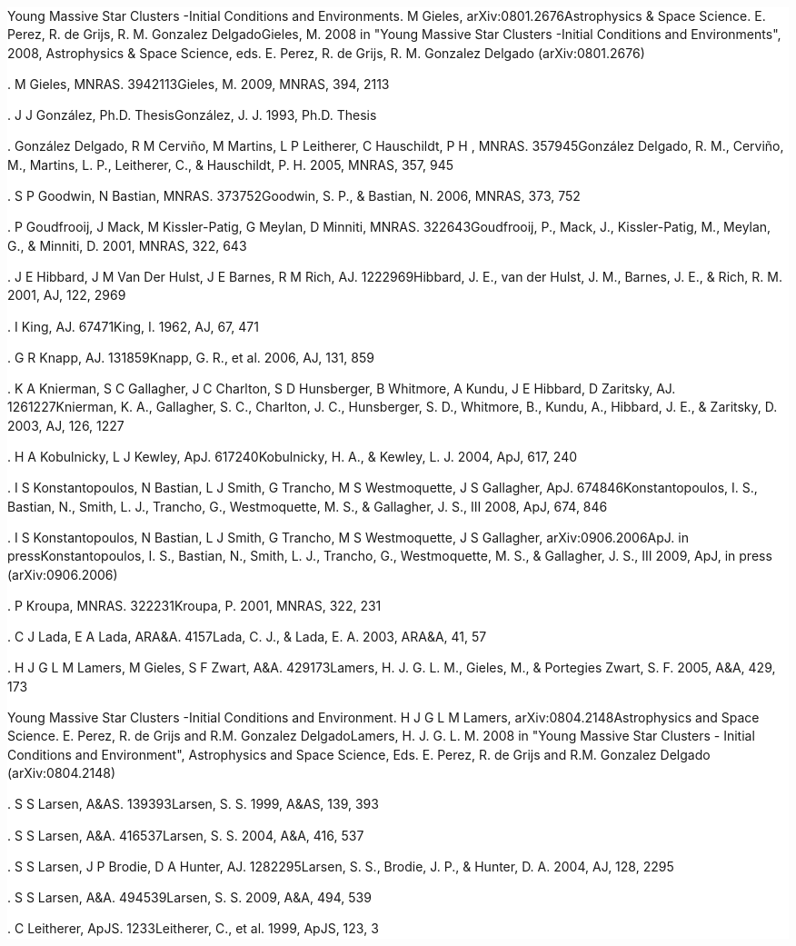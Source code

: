 Young Massive Star Clusters -Initial Conditions and Environments. M Gieles, arXiv:0801.2676Astrophysics & Space Science. E. Perez, R. de Grijs, R. M. Gonzalez DelgadoGieles, M. 2008 in "Young Massive Star Clusters -Initial Conditions and Environments", 2008, Astrophysics & Space Science, eds. E. Perez, R. de Grijs, R. M. Gonzalez Delgado (arXiv:0801.2676)

. M Gieles, MNRAS. 3942113Gieles, M. 2009, MNRAS, 394, 2113

. J J González, Ph.D. ThesisGonzález, J. J. 1993, Ph.D. Thesis

. González Delgado, R M Cerviño, M Martins, L P Leitherer, C Hauschildt, P H , MNRAS. 357945González Delgado, R. M., Cerviño, M., Martins, L. P., Leitherer, C., & Hauschildt, P. H. 2005, MNRAS, 357, 945

. S P Goodwin, N Bastian, MNRAS. 373752Goodwin, S. P., & Bastian, N. 2006, MNRAS, 373, 752

. P Goudfrooij, J Mack, M Kissler-Patig, G Meylan, D Minniti, MNRAS. 322643Goudfrooij, P., Mack, J., Kissler-Patig, M., Meylan, G., & Minniti, D. 2001, MNRAS, 322, 643

. J E Hibbard, J M Van Der Hulst, J E Barnes, R M Rich, AJ. 1222969Hibbard, J. E., van der Hulst, J. M., Barnes, J. E., & Rich, R. M. 2001, AJ, 122, 2969

. I King, AJ. 67471King, I. 1962, AJ, 67, 471

. G R Knapp, AJ. 131859Knapp, G. R., et al. 2006, AJ, 131, 859

. K A Knierman, S C Gallagher, J C Charlton, S D Hunsberger, B Whitmore, A Kundu, J E Hibbard, D Zaritsky, AJ. 1261227Knierman, K. A., Gallagher, S. C., Charlton, J. C., Hunsberger, S. D., Whitmore, B., Kundu, A., Hibbard, J. E., & Zaritsky, D. 2003, AJ, 126, 1227

. H A Kobulnicky, L J Kewley, ApJ. 617240Kobulnicky, H. A., & Kewley, L. J. 2004, ApJ, 617, 240

. I S Konstantopoulos, N Bastian, L J Smith, G Trancho, M S Westmoquette, J S Gallagher, ApJ. 674846Konstantopoulos, I. S., Bastian, N., Smith, L. J., Trancho, G., Westmoquette, M. S., & Gallagher, J. S., III 2008, ApJ, 674, 846

. I S Konstantopoulos, N Bastian, L J Smith, G Trancho, M S Westmoquette, J S Gallagher, arXiv:0906.2006ApJ. in pressKonstantopoulos, I. S., Bastian, N., Smith, L. J., Trancho, G., Westmoquette, M. S., & Gallagher, J. S., III 2009, ApJ, in press (arXiv:0906.2006)

. P Kroupa, MNRAS. 322231Kroupa, P. 2001, MNRAS, 322, 231

. C J Lada, E A Lada, ARA&A. 4157Lada, C. J., & Lada, E. A. 2003, ARA&A, 41, 57

. H J G L M Lamers, M Gieles, S F Zwart, A&A. 429173Lamers, H. J. G. L. M., Gieles, M., & Portegies Zwart, S. F. 2005, A&A, 429, 173

Young Massive Star Clusters -Initial Conditions and Environment. H J G L M Lamers, arXiv:0804.2148Astrophysics and Space Science. E. Perez, R. de Grijs and R.M. Gonzalez DelgadoLamers, H. J. G. L. M. 2008 in "Young Massive Star Clusters - Initial Conditions and Environment", Astrophysics and Space Science, Eds. E. Perez, R. de Grijs and R.M. Gonzalez Delgado (arXiv:0804.2148)

. S S Larsen, A&AS. 139393Larsen, S. S. 1999, A&AS, 139, 393

. S S Larsen, A&A. 416537Larsen, S. S. 2004, A&A, 416, 537

. S S Larsen, J P Brodie, D A Hunter, AJ. 1282295Larsen, S. S., Brodie, J. P., & Hunter, D. A. 2004, AJ, 128, 2295

. S S Larsen, A&A. 494539Larsen, S. S. 2009, A&A, 494, 539

. C Leitherer, ApJS. 1233Leitherer, C., et al. 1999, ApJS, 123, 3
